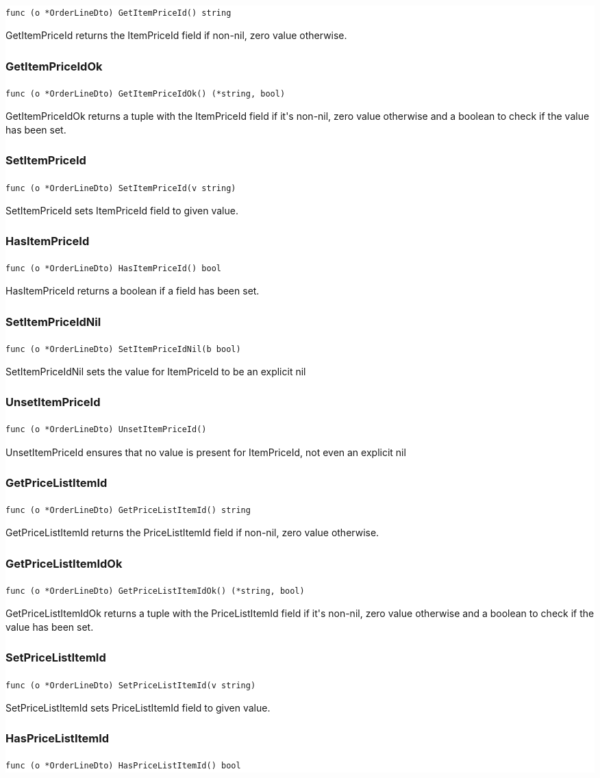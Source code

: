 `func (o *OrderLineDto) GetItemPriceId() string`

GetItemPriceId returns the ItemPriceId field if non-nil, zero value otherwise.

### GetItemPriceIdOk

`func (o *OrderLineDto) GetItemPriceIdOk() (*string, bool)`

GetItemPriceIdOk returns a tuple with the ItemPriceId field if it's non-nil, zero value otherwise
and a boolean to check if the value has been set.

### SetItemPriceId

`func (o *OrderLineDto) SetItemPriceId(v string)`

SetItemPriceId sets ItemPriceId field to given value.

### HasItemPriceId

`func (o *OrderLineDto) HasItemPriceId() bool`

HasItemPriceId returns a boolean if a field has been set.

### SetItemPriceIdNil

`func (o *OrderLineDto) SetItemPriceIdNil(b bool)`

 SetItemPriceIdNil sets the value for ItemPriceId to be an explicit nil

### UnsetItemPriceId
`func (o *OrderLineDto) UnsetItemPriceId()`

UnsetItemPriceId ensures that no value is present for ItemPriceId, not even an explicit nil
### GetPriceListItemId

`func (o *OrderLineDto) GetPriceListItemId() string`

GetPriceListItemId returns the PriceListItemId field if non-nil, zero value otherwise.

### GetPriceListItemIdOk

`func (o *OrderLineDto) GetPriceListItemIdOk() (*string, bool)`

GetPriceListItemIdOk returns a tuple with the PriceListItemId field if it's non-nil, zero value otherwise
and a boolean to check if the value has been set.

### SetPriceListItemId

`func (o *OrderLineDto) SetPriceListItemId(v string)`

SetPriceListItemId sets PriceListItemId field to given value.

### HasPriceListItemId

`func (o *OrderLineDto) HasPriceListItemId() bool`
